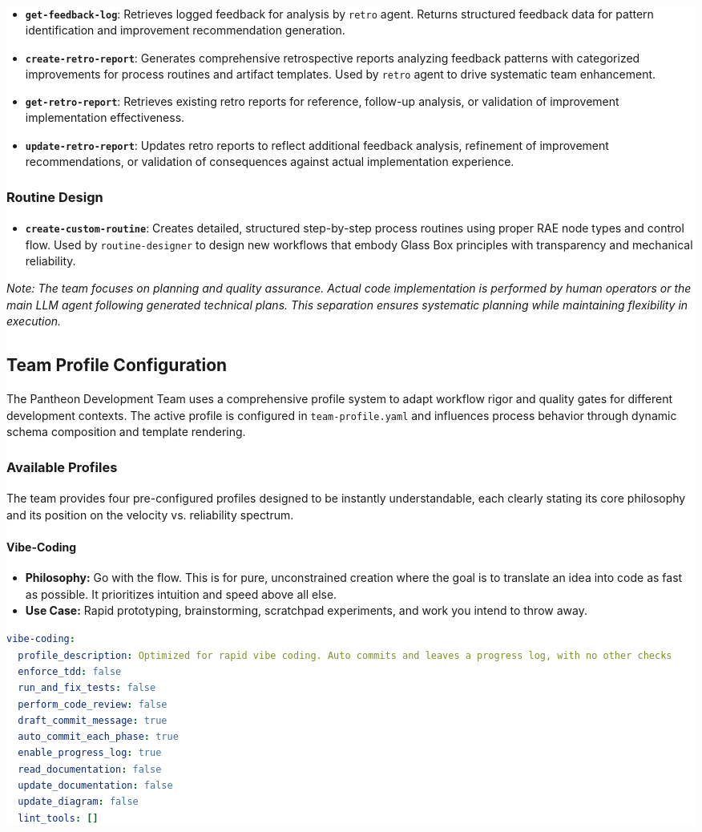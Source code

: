 - **`get-feedback-log`**: Retrieves logged feedback for analysis by `retro` agent. Returns structured feedback data for pattern identification and improvement recommendation generation.

- **`create-retro-report`**: Generates comprehensive retrospective reports analyzing feedback patterns with categorized improvements for process routines and artifact templates. Used by `retro` agent to drive systematic team enhancement.

- **`get-retro-report`**: Retrieves existing retro reports for reference, follow-up analysis, or validation of improvement implementation effectiveness.

- **`update-retro-report`**: Updates retro reports to reflect additional feedback analysis, refinement of improvement recommendations, or validation of consequences against actual implementation experience.

### Routine Design

- **`create-custom-routine`**: Creates detailed, structured step-by-step process routines using proper RAE node types and control flow. Used by `routine-designer` to design new workflows that embody Glass Box principles with transparency and mechanical reliability.

*Note: The team focuses on planning and quality assurance. Actual code implementation is performed by human operators or the main LLM agent following generated technical plans. This separation ensures systematic planning while maintaining flexibility in execution.*

## Team Profile Configuration

The Pantheon Development Team uses a comprehensive profile system to adapt workflow rigor and quality gates for different development contexts. The active profile is configured in `team-profile.yaml` and influences process behavior through dynamic schema composition and template rendering.

### Available Profiles

The team provides four pre-configured profiles designed to be instantly understandable, each clearly stating its core philosophy and its position on the velocity vs. reliability spectrum.

#### Vibe-Coding
*   **Philosophy:** Go with the flow. This is for pure, unconstrained creation where the goal is to translate an idea into code as fast as possible. It prioritizes intuition and speed above all else.
*   **Use Case:** Rapid prototyping, brainstorming, scratchpad experiments, and work you intend to throw away.

```yaml
vibe-coding:
  profile_description: Optimized for rapid vibe coding. Auto commits and leaves a progress log, with no other checks
  enforce_tdd: false
  run_and_fix_tests: false
  perform_code_review: false
  draft_commit_message: true
  auto_commit_each_phase: true
  enable_progress_log: true
  read_documentation: false
  update_documentation: false
  update_diagram: false
  lint_tools: []
```
